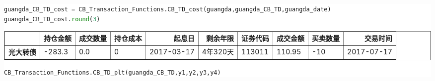 </div>




```python
guangda_CB_TD_cost = CB_Transaction_Functions.CB_TD_cost(guangda,guangda_CB_TD,guangda_date)
guangda_CB_TD_cost.round(3)
```




<div>













<table border="1" class="dataframe">
  <thead>
    <tr style="text-align: right;">
      <th></th>
      <th>持仓金额</th>
      <th>成交数量</th>
      <th>持仓成本</th>
      <th>起息日</th>
      <th>剩余年限</th>
      <th>证券代码</th>
      <th>成交金额</th>
      <th>买卖数量</th>
      <th>交易时间</th>
    </tr>
  </thead>
  <tbody>
    <tr>
      <th>光大转债</th>
      <td>-283.3</td>
      <td>0.0</td>
      <td>0</td>
      <td>2017-03-17</td>
      <td>4年320天</td>
      <td>113011</td>
      <td>110.95</td>
      <td>-10</td>
      <td>2017-07-17</td>
    </tr>
  </tbody>
</table>
</div>




```python
CB_Transaction_Functions.CB_TD_plt(guangda_CB_TD,y1,y2,y3,y4)
```
